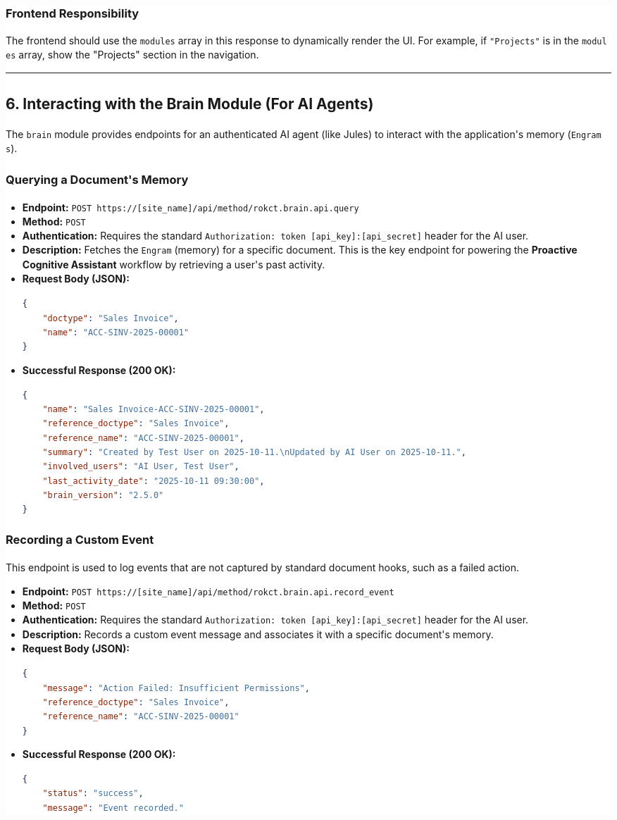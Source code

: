 ### Frontend Responsibility

The frontend should use the `modules` array in this response to dynamically render the UI. For example, if `"Projects"` is in the `modules` array, show the "Projects" section in the navigation.

---

## 6. Interacting with the Brain Module (For AI Agents)

The `brain` module provides endpoints for an authenticated AI agent (like Jules) to interact with the application's memory (`Engrams`).

### Querying a Document's Memory

-   **Endpoint:** `POST https://[site_name]/api/method/rokct.brain.api.query`
-   **Method:** `POST`
-   **Authentication:** Requires the standard `Authorization: token [api_key]:[api_secret]` header for the AI user.
-   **Description:** Fetches the `Engram` (memory) for a specific document. This is the key endpoint for powering the **Proactive Cognitive Assistant** workflow by retrieving a user's past activity.
-   **Request Body (JSON):**
    ```json
    {
        "doctype": "Sales Invoice",
        "name": "ACC-SINV-2025-00001"
    }
    ```
-   **Successful Response (200 OK):**
    ```json
    {
        "name": "Sales Invoice-ACC-SINV-2025-00001",
        "reference_doctype": "Sales Invoice",
        "reference_name": "ACC-SINV-2025-00001",
        "summary": "Created by Test User on 2025-10-11.\nUpdated by AI User on 2025-10-11.",
        "involved_users": "AI User, Test User",
        "last_activity_date": "2025-10-11 09:30:00",
        "brain_version": "2.5.0"
    }
    ```

### Recording a Custom Event

This endpoint is used to log events that are not captured by standard document hooks, such as a failed action.

-   **Endpoint:** `POST https://[site_name]/api/method/rokct.brain.api.record_event`
-   **Method:** `POST`
-   **Authentication:** Requires the standard `Authorization: token [api_key]:[api_secret]` header for the AI user.
-   **Description:** Records a custom event message and associates it with a specific document's memory.
-   **Request Body (JSON):**
    ```json
    {
        "message": "Action Failed: Insufficient Permissions",
        "reference_doctype": "Sales Invoice",
        "reference_name": "ACC-SINV-2025-00001"
    }
    ```
-   **Successful Response (200 OK):**
    ```json
    {
        "status": "success",
        "message": "Event recorded."